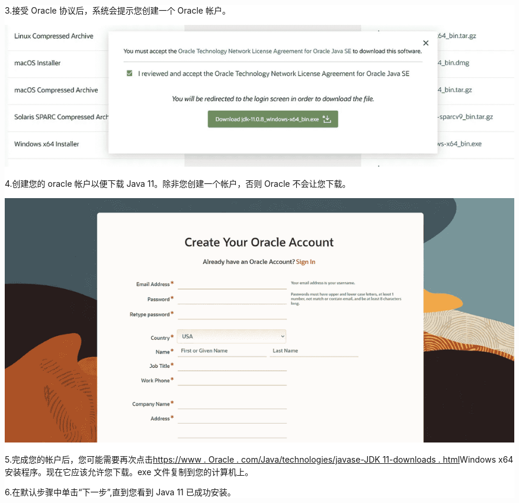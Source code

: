 3.接受 Oracle 协议后，系统会提示您创建一个 Oracle 帐户。

![](img/673b571ae2ab63522f22f00ada698164.png)

4.创建您的 oracle 帐户以便下载 Java 11。除非您创建一个帐户，否则 Oracle 不会让您下载。

![](img/4582353a9e26655f6434ee4d48d1a0a9.png)

5.完成您的帐户后，您可能需要再次点击[https://www . Oracle . com/Java/technologies/javase-JDK 11-downloads . html](https://www.oracle.com/java/technologies/javase-jdk11-downloads.html)Windows x64 安装程序。现在它应该允许您下载。exe 文件复制到您的计算机上。

6.在默认步骤中单击“下一步”,直到您看到 Java 11 已成功安装。
